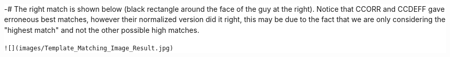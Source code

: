 -#  The right match is shown below (black rectangle around the face of the guy at the right). Notice
    that CCORR and CCDEFF gave erroneous best matches, however their normalized version did it
    right, this may be due to the fact that we are only considering the "highest match" and not the
    other possible high matches.

    ![](images/Template_Matching_Image_Result.jpg)
